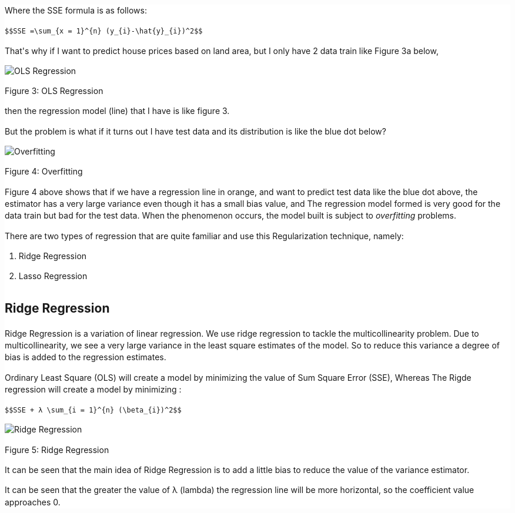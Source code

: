 Where the SSE formula is as follows:

`$$SSE =\sum_{x = 1}^{n} (y_{i}-\hat{y}_{i})^2$$`


That's why if I want to predict house prices based on land area, but I only have 2 data train like Figure 3a below, 


<div class="figure">
<img src="/img/ridge_lasso_ffff1.png" alt="OLS Regression"  />
<p class="caption">Figure 3: OLS Regression</p>
</div>

then the regression model (line) that I have is like figure 3.

But the problem is what if it turns out I have test data and its distribution is like the blue dot below?

<div class="figure">
<img src="/img/ridge_lasso_ffff2.png" alt="Overfitting"  />
<p class="caption">Figure 4: Overfitting</p>
</div>

Figure 4 above shows that if we have a regression line in orange, and want to predict test data like the blue dot above, the estimator has a very large variance even though it has a small bias value, and The regression model formed is very good for the data train but bad for the test data. When the phenomenon occurs, the model built is subject to *overfitting* problems.

There are two types of regression that are quite familiar and use this Regularization technique, namely:

1. Ridge Regression

2. Lasso Regression

## Ridge Regression

Ridge Regression is a variation of linear regression. We use ridge regression to tackle the multicollinearity problem. Due to multicollinearity, we see a very large variance in the least square estimates of the model. So to reduce this variance a degree of bias is added to the regression estimates.

Ordinary Least Square (OLS) will create a model by minimizing the value of Sum Square Error (SSE), Whereas The Rigde regression will create a model by minimizing :

`$$SSE + λ \sum_{i = 1}^{n} (\beta_{i})^2$$`

<div class="figure">
<img src="/img/ridge_lasso_ffff3.png" alt="Ridge Regression"  />
<p class="caption">Figure 5: Ridge Regression</p>
</div>

It can be seen that the main idea of Ridge Regression is to add a little bias to reduce the value of the variance estimator.

It can be seen that the greater the value of λ (lambda) the regression line will be more horizontal, so the coefficient value approaches 0.
